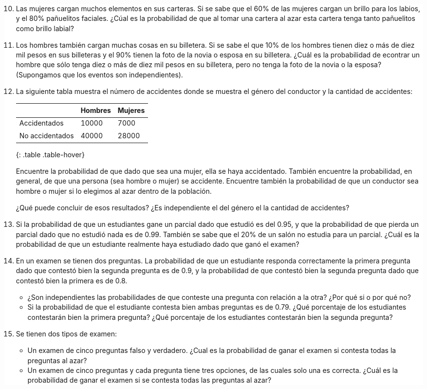 10. Las mujeres cargan muchos elementos en sus carteras. Si se 
   sabe que el 60% de las mujeres cargan un brillo para los labios, y
   el 80% pañuelitos faciales. ¿Cúal es la probabilidad de que 
   al tomar una cartera al azar esta cartera tenga tanto pañuelitos
   como brillo labial?

11. Los hombres también cargan muchas cosas en su billetera. 
    Si se sabe el que 10% de los hombres tienen diez o más de diez mil
    pesos en sus billeteras y el 90% tienen la foto de la novia o
    esposa en su billetera. ¿Cuál es la probabilidad de econtrar un
    hombre que sólo tenga diez o más de diez mil pesos en su billetera,
    pero no tenga la foto de la novia o la esposa? (Supongamos que 
    los eventos son independientes).

12. La siguiente tabla muestra el número de accidentes donde se 
    muestra el género del conductor y la cantidad de accidentes:
     
    |       | Hombres | Mujeres |
    |:----------|:----------|:-----------|
    | Accidentados | 10000    | 7000 |
    | No accidentados | 40000 | 28000 |
    {: .table .table-hover}
  
    Encuentre la probabilidad de que dado que sea una mujer,
    ella se haya accidentado. También encuentre la probabilidad,
    en general, de que una persona (sea hombre o mujer) se accidente.
    Encuentre también la probabilidad de que un conductor sea hombre
    o mujer si lo elegimos al azar dentro de la población.
    
    ¿Qué puede concluir de esos resultados? ¿Es independiente
    el del género el la cantidad de accidentes?

13. Si la probabilidad de que un estudiantes gane un parcial dado que
    estudió es del 0.95, y que la probabilidad de que pierda un 
    parcial dado que no estudió nada es de 0.99. También se sabe que
    el 20% de un salón no estudia para un parcial.
    ¿Cuál es la probabilidad de que un estudiante realmente haya
    estudiado dado que ganó el examen?

14. En un examen se tienen dos preguntas.
    La probabilidad de que un estudiante responda correctamente la primera
    pregunta dado que contestó bien la segunda pregunta es de 0.9, y
    la probabilidad de que contestó bien la segunda pregunta dado que
    contestó bien la primera es de 0.8.
    - ¿Son independientes las probabilidades de que conteste una
    pregunta con relación a la otra? ¿Por qué si o por qué no?
    - Si la probabilidad de que el estudiante contesta bien ambas preguntas
    es de 0.79. ¿Qué porcentaje de los estudiantes contestarán bien la
    primera pregunta? ¿Qué porcentaje de los estudiantes contestarán bien
    la segunda pregunta?

15. Se tienen dos tipos de examen:
    - Un examen de cinco preguntas falso y verdadero. ¿Cual es la probabilidad
    de ganar el examen si contesta todas la preguntas al azar?
    - Un examen de cinco preguntas y cada pregunta tiene tres opciones,
    de las cuales solo una es correcta.
    ¿Cuál es la probabilidad de ganar el examen si se contesta todas las 
    preguntas al azar?
